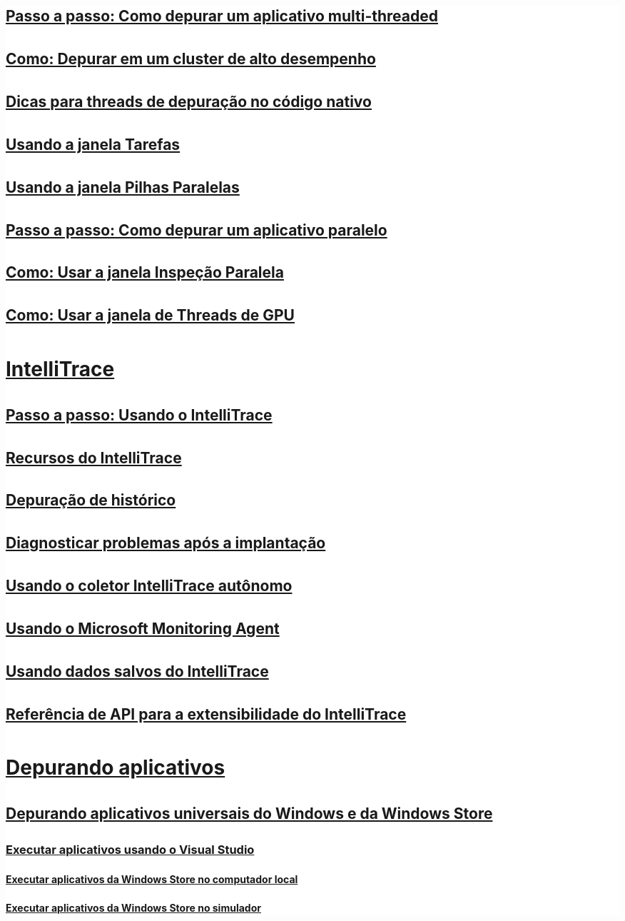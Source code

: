 ## [Passo a passo: Como depurar um aplicativo multi-threaded](walkthrough-debugging-a-multithreaded-application.md)
## [Como: Depurar em um cluster de alto desempenho](how-to-debug-on-a-high-performance-cluster.md)
## [Dicas para threads de depuração no código nativo](tips-for-debugging-threads-in-native-code.md)
## [Usando a janela Tarefas](using-the-tasks-window.md)
## [Usando a janela Pilhas Paralelas](using-the-parallel-stacks-window.md)
## [Passo a passo: Como depurar um aplicativo paralelo](walkthrough-debugging-a-parallel-application.md)
## [Como: Usar a janela Inspeção Paralela](how-to-use-the-parallel-watch-window.md)
## [Como: Usar a janela de Threads de GPU](how-to-use-the-gpu-threads-window.md)
# [IntelliTrace](intellitrace.md)
## [Passo a passo: Usando o IntelliTrace](walkthrough-using-intellitrace.md)
## [Recursos do IntelliTrace](intellitrace-features.md)
## [Depuração de histórico](historical-debugging.md)
## [Diagnosticar problemas após a implantação](diagnose-problems-after-deployment.md)
## [Usando o coletor IntelliTrace autônomo](using-the-intellitrace-stand-alone-collector.md)
## [Usando o Microsoft Monitoring Agent](using-the-microsoft-monitoring-agent.md)
## [Usando dados salvos do IntelliTrace](using-saved-intellitrace-data.md)
## [Referência de API para a extensibilidade do IntelliTrace](api-reference-for-intellitrace-extensibility.md)
# [Depurando aplicativos](debugging-applications.md)
## [Depurando aplicativos universais do Windows e da Windows Store](debugging-windows-store-and-windows-universal-apps.md)
### [Executar aplicativos usando o Visual Studio](run-store-apps-from-visual-studio.md)
#### [Executar aplicativos da Windows Store no computador local](run-windows-store-apps-on-the-local-machine.md)
#### [Executar aplicativos da Windows Store no simulador](run-windows-store-apps-in-the-simulator.md)